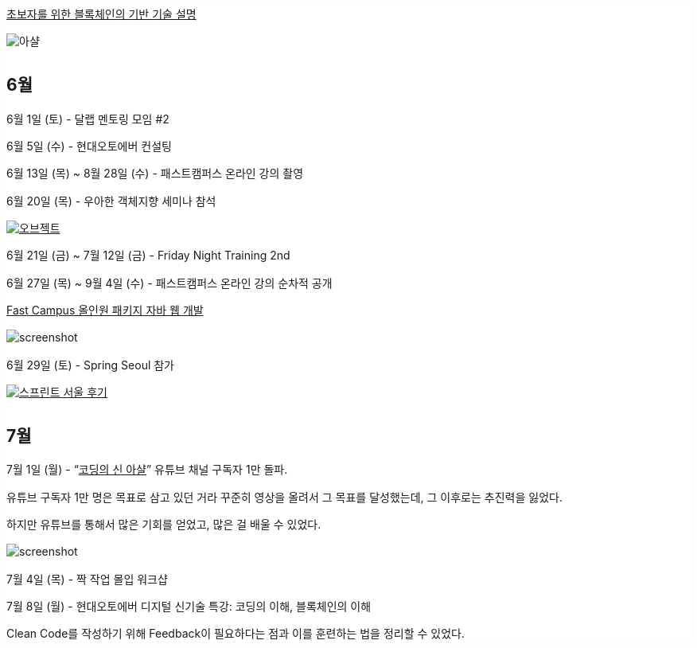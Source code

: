 [초보자를 위한 블록체인의 기반 기술 설명](https://j.mp/2ST8D2H)

![아샬](https://yt3.ggpht.com/yCoSelqfoJ6d9l07ExOS1PrB2ce6zsiUVRqsrkKtVKqlU7tsmA8jw5Or1Q40kd70LhuJQVUqV2xcpw=s1600-nd)

## 6월

6월 1일 (토) -
달랩 멘토링 모임 #2

6월 5일 (수) -
현대오토에버 컨설팅

6월 13일 (목) ~ 8월 28일 (수) -
패스트캠퍼스 온라인 강의 촬영

6월 20일 (목) -
우아한 객체지향 세미나 참석

[![오브젝트](https://scontent-icn1-1.cdninstagram.com/v/t51.2885-15/sh0.08/e35/s750x750/64609576_106773987174161_2224448477763663834_n.jpg?_nc_ht=scontent-icn1-1.cdninstagram.com&_nc_cat=105&_nc_ohc=06Dmglznh4MAX_ezV_v&oh=93e6b696fe11d9650b04a579e44ba32c&oe=5E958BC2)](https://j.mp/2ZDExBu)

6월 21일 (금) ~ 7월 12일 (금) -
Friday Night Training 2nd

6월 27일 (목) ~ 9월 4일 (수) -
패스트캠퍼스 온라인 강의 순차적 공개

[Fast Campus 올인원 패키지 자바 웹 개발](https://j.mp/2ZSHzAO)

![screenshot](https://yt3.ggpht.com/oMbO_fWkG_ydZLlF-vkPyw2X5MNhBp__KMUKTwwUOCQGiOI4eLyXKqrV6j9ixkD3rBMT21Om_FDwiA=s1024-nd)

6월 29일 (토) -
Spring Seoul 참가

[![스프린트 서울 후기](https://img.youtube.com/vi/a_zCy0qg7Qk/maxresdefault.jpg)](https://j.mp/37phv3W)

## 7월

7월 1일 (월) -
“[코딩의 신 아샬](https://j.mp/2zQxElp)” 유튜브 채널 구독자 1만 돌파.

유튜브 구독자 1만 명은 목표로 삼고 있던 거라 꾸준히 영상을 올려서 그 목표를 달성했는데,
그 이후로는 추진력을 잃었다.

하지만 유튜브를 통해서 많은 기회를 얻었고, 많은 걸 배울 수 있었다.

![screenshot](https://pbs.twimg.com/media/D-WrJXvUcAAhXsD?format=jpg)

7월 4일 (목) -
짝 작업 몰입 워크샵

7월 8일 (월) -
현대오토에버 디지털 신기술 특강: 코딩의 이해, 블록체인의 이해

Clean Code를 작성하기 위해 Feedback이 필요하다는 점과
이를 훈련하는 법을 정리할 수 있었다.

